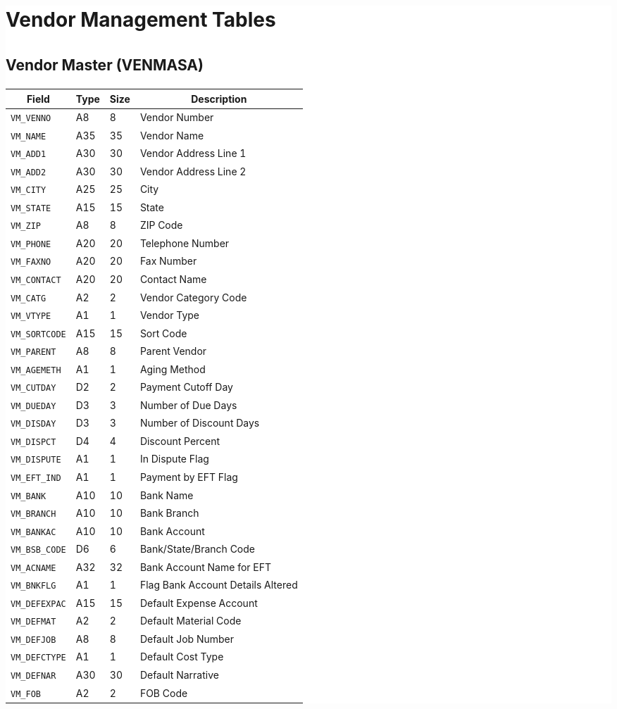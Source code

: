 # Vendor Management Tables

## Vendor Master (VENMASA)

| Field | Type | Size | Description |
|-------|------|------|-------------|
| `VM_VENNO` | A8 | 8 | Vendor Number |
| `VM_NAME` | A35 | 35 | Vendor Name |
| `VM_ADD1` | A30 | 30 | Vendor Address Line 1 |
| `VM_ADD2` | A30 | 30 | Vendor Address Line 2 |
| `VM_CITY` | A25 | 25 | City |
| `VM_STATE` | A15 | 15 | State |
| `VM_ZIP` | A8 | 8 | ZIP Code |
| `VM_PHONE` | A20 | 20 | Telephone Number |
| `VM_FAXNO` | A20 | 20 | Fax Number |
| `VM_CONTACT` | A20 | 20 | Contact Name |
| `VM_CATG` | A2 | 2 | Vendor Category Code |
| `VM_VTYPE` | A1 | 1 | Vendor Type |
| `VM_SORTCODE` | A15 | 15 | Sort Code |
| `VM_PARENT` | A8 | 8 | Parent Vendor |
| `VM_AGEMETH` | A1 | 1 | Aging Method |
| `VM_CUTDAY` | D2 | 2 | Payment Cutoff Day |
| `VM_DUEDAY` | D3 | 3 | Number of Due Days |
| `VM_DISDAY` | D3 | 3 | Number of Discount Days |
| `VM_DISPCT` | D4 | 4 | Discount Percent |
| `VM_DISPUTE` | A1 | 1 | In Dispute Flag |
| `VM_EFT_IND` | A1 | 1 | Payment by EFT Flag |
| `VM_BANK` | A10 | 10 | Bank Name |
| `VM_BRANCH` | A10 | 10 | Bank Branch |
| `VM_BANKAC` | A10 | 10 | Bank Account |
| `VM_BSB_CODE` | D6 | 6 | Bank/State/Branch Code |
| `VM_ACNAME` | A32 | 32 | Bank Account Name for EFT |
| `VM_BNKFLG` | A1 | 1 | Flag Bank Account Details Altered |
| `VM_DEFEXPAC` | A15 | 15 | Default Expense Account |
| `VM_DEFMAT` | A2 | 2 | Default Material Code |
| `VM_DEFJOB` | A8 | 8 | Default Job Number |
| `VM_DEFCTYPE` | A1 | 1 | Default Cost Type |
| `VM_DEFNAR` | A30 | 30 | Default Narrative |
| `VM_FOB` | A2 | 2 | FOB Code |